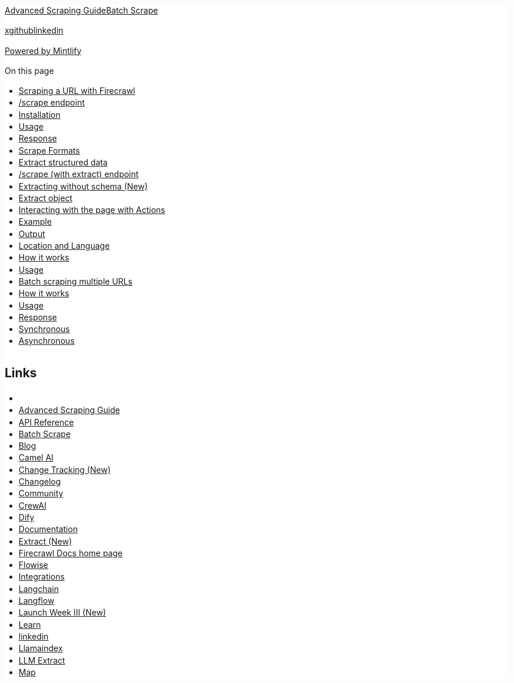 [Advanced Scraping Guide](https://docs.firecrawl.dev/advanced-scraping-guide)[Batch Scrape](https://docs.firecrawl.dev/features/batch-scrape)

[x](https://x.com/firecrawl_dev)[github](https://github.com/mendableai/firecrawl)[linkedin](https://www.linkedin.com/company/firecrawl)

[Powered by Mintlify](https://mintlify.com/preview-request?utm_campaign=poweredBy&utm_medium=docs&utm_source=docs.firecrawl.dev)

On this page

*   [Scraping a URL with Firecrawl](https://docs.firecrawl.dev/features/scrape#scraping-a-url-with-firecrawl)
*   [/scrape endpoint](https://docs.firecrawl.dev/features/scrape#%2Fscrape-endpoint)
*   [Installation](https://docs.firecrawl.dev/features/scrape#installation)
*   [Usage](https://docs.firecrawl.dev/features/scrape#usage)
*   [Response](https://docs.firecrawl.dev/features/scrape#response)
*   [Scrape Formats](https://docs.firecrawl.dev/features/scrape#scrape-formats)
*   [Extract structured data](https://docs.firecrawl.dev/features/scrape#extract-structured-data)
*   [/scrape (with extract) endpoint](https://docs.firecrawl.dev/features/scrape#%2Fscrape-with-extract-endpoint)
*   [Extracting without schema (New)](https://docs.firecrawl.dev/features/scrape#extracting-without-schema-new)
*   [Extract object](https://docs.firecrawl.dev/features/scrape#extract-object)
*   [Interacting with the page with Actions](https://docs.firecrawl.dev/features/scrape#interacting-with-the-page-with-actions)
*   [Example](https://docs.firecrawl.dev/features/scrape#example)
*   [Output](https://docs.firecrawl.dev/features/scrape#output)
*   [Location and Language](https://docs.firecrawl.dev/features/scrape#location-and-language)
*   [How it works](https://docs.firecrawl.dev/features/scrape#how-it-works)
*   [Usage](https://docs.firecrawl.dev/features/scrape#usage-2)
*   [Batch scraping multiple URLs](https://docs.firecrawl.dev/features/scrape#batch-scraping-multiple-urls)
*   [How it works](https://docs.firecrawl.dev/features/scrape#how-it-works-2)
*   [Usage](https://docs.firecrawl.dev/features/scrape#usage-3)
*   [Response](https://docs.firecrawl.dev/features/scrape#response-2)
*   [Synchronous](https://docs.firecrawl.dev/features/scrape#synchronous)
*   [Asynchronous](https://docs.firecrawl.dev/features/scrape#asynchronous)

## Links

- [​](https://docs.firecrawl.dev/features/scrape#asynchronous)
- [Advanced Scraping Guide](https://docs.firecrawl.dev/advanced-scraping-guide)
- [API Reference](https://docs.firecrawl.dev/api-reference/introduction)
- [Batch Scrape](https://docs.firecrawl.dev/features/batch-scrape)
- [Blog](https://firecrawl.dev/blog)
- [Camel AI](https://docs.firecrawl.dev/integrations/camelai)
- [Change Tracking (New)](https://docs.firecrawl.dev/features/change-tracking)
- [Changelog](https://firecrawl.dev/changelog)
- [Community](https://discord.gg/gSmWdAkdwd)
- [CrewAI](https://docs.firecrawl.dev/integrations/crewai)
- [Dify](https://docs.firecrawl.dev/integrations/dify)
- [Documentation](https://docs.firecrawl.dev/introduction)
- [Extract (New)](https://docs.firecrawl.dev/features/extract)
- [Firecrawl Docs home page](https://firecrawl.dev/)
- [Flowise](https://docs.firecrawl.dev/integrations/flowise)
- [Integrations](https://docs.firecrawl.dev/integrations)
- [Langchain](https://docs.firecrawl.dev/integrations/langchain)
- [Langflow](https://docs.firecrawl.dev/integrations/langflow)
- [Launch Week III (New)](https://docs.firecrawl.dev/launch-week)
- [Learn](https://www.firecrawl.dev/blog/category/tutorials)
- [linkedin](https://www.linkedin.com/company/firecrawl)
- [Llamaindex](https://docs.firecrawl.dev/integrations/llamaindex)
- [LLM Extract](https://docs.firecrawl.dev/features/llm-extract)
- [Map](https://docs.firecrawl.dev/features/map)